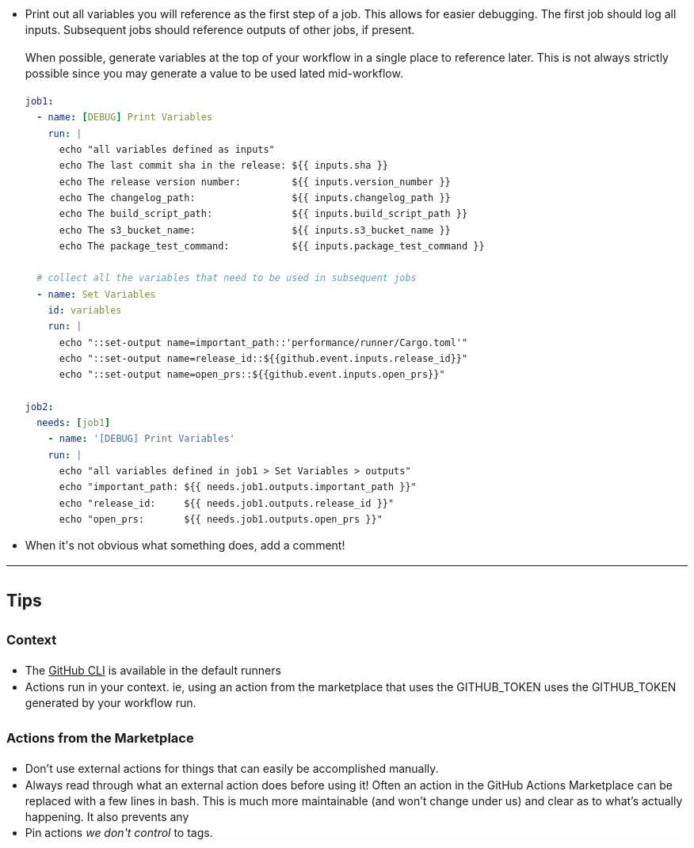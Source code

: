 - Print out all variables you will reference as the first step of a job.  This allows for easier debugging.  The first job should log all inputs.  Subsequent jobs should reference outputs of other jobs, if present.

  When possible, generate variables at the top of your workflow in a single place to reference later.  This is not always strictly possible since you may generate a value to be used lated mid-workflow.

  ```yaml
  job1:
    - name: [DEBUG] Print Variables
      run: |
        echo "all variables defined as inputs"
        echo The last commit sha in the release: ${{ inputs.sha }}
        echo The release version number:         ${{ inputs.version_number }}
        echo The changelog_path:                 ${{ inputs.changelog_path }}
        echo The build_script_path:              ${{ inputs.build_script_path }}
        echo The s3_bucket_name:                 ${{ inputs.s3_bucket_name }}
        echo The package_test_command:           ${{ inputs.package_test_command }}
      
    # collect all the variables that need to be used in subsequent jobs
    - name: Set Variables
      id: variables
      run: |
        echo "::set-output name=important_path::'performance/runner/Cargo.toml'"
        echo "::set-output name=release_id::${{github.event.inputs.release_id}}"
        echo "::set-output name=open_prs::${{github.event.inputs.open_prs}}"

  job2:
    needs: [job1]
      - name: '[DEBUG] Print Variables'
      run: |
        echo "all variables defined in job1 > Set Variables > outputs"
        echo "important_path: ${{ needs.job1.outputs.important_path }}"
        echo "release_id:     ${{ needs.job1.outputs.release_id }}"
        echo "open_prs:       ${{ needs.job1.outputs.open_prs }}"
  ```

- When it's not obvious what something does, add a comment!

___

## Tips

### Context
- The [GitHub CLI](https://cli.github.com/) is available in the default runners
- Actions run in your context.  ie, using an action from the marketplace that uses the GITHUB_TOKEN uses the GITHUB_TOKEN generated by your workflow run.

### Actions from the Marketplace
- Don’t use external actions for things that can easily be accomplished manually.
- Always read through what an external action does before using it!  Often an action in the GitHub Actions Marketplace can be replaced with a few lines in bash.  This is much more maintainable (and won’t change under us) and clear as to what’s actually happening.  It also prevents any
- Pin actions _we don't control_ to tags. 
